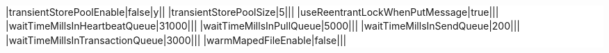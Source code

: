 |transientStorePoolEnable|false|y||
|transientStorePoolSize|5|||
|useReentrantLockWhenPutMessage|true|||
|waitTimeMillsInHeartbeatQueue|31000|||
|waitTimeMillsInPullQueue|5000|||
|waitTimeMillsInSendQueue|200|||
|waitTimeMillsInTransactionQueue|3000|||
|warmMapedFileEnable|false|||
